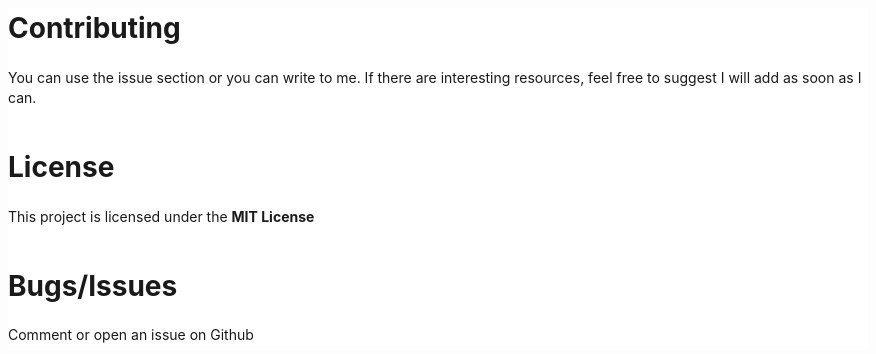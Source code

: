 


# Contributing

You can use the issue section or you can write to me. If there are interesting resources, feel free to suggest I will add as soon as I can.

# License

This project is licensed under the **MIT License** 

# Bugs/Issues

Comment or open an issue on Github
